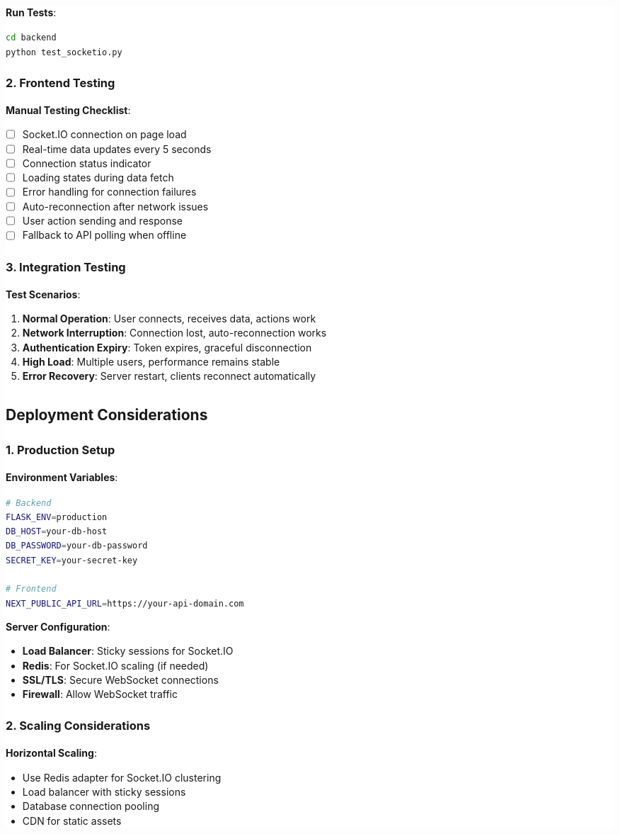 **Run Tests**:
```bash
cd backend
python test_socketio.py
```

### 2. Frontend Testing

**Manual Testing Checklist**:
- [ ] Socket.IO connection on page load
- [ ] Real-time data updates every 5 seconds
- [ ] Connection status indicator
- [ ] Loading states during data fetch
- [ ] Error handling for connection failures
- [ ] Auto-reconnection after network issues
- [ ] User action sending and response
- [ ] Fallback to API polling when offline

### 3. Integration Testing

**Test Scenarios**:
1. **Normal Operation**: User connects, receives data, actions work
2. **Network Interruption**: Connection lost, auto-reconnection works
3. **Authentication Expiry**: Token expires, graceful disconnection
4. **High Load**: Multiple users, performance remains stable
5. **Error Recovery**: Server restart, clients reconnect automatically

## Deployment Considerations

### 1. Production Setup

**Environment Variables**:
```bash
# Backend
FLASK_ENV=production
DB_HOST=your-db-host
DB_PASSWORD=your-db-password
SECRET_KEY=your-secret-key

# Frontend
NEXT_PUBLIC_API_URL=https://your-api-domain.com
```

**Server Configuration**:
- **Load Balancer**: Sticky sessions for Socket.IO
- **Redis**: For Socket.IO scaling (if needed)
- **SSL/TLS**: Secure WebSocket connections
- **Firewall**: Allow WebSocket traffic

### 2. Scaling Considerations

**Horizontal Scaling**:
- Use Redis adapter for Socket.IO clustering
- Load balancer with sticky sessions
- Database connection pooling
- CDN for static assets
